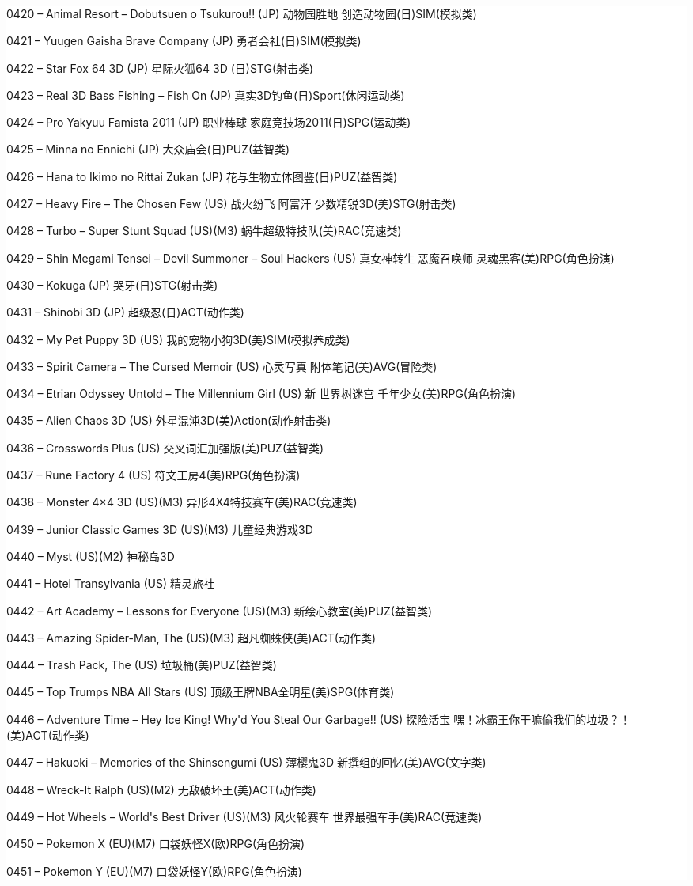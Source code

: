 0420 – Animal Resort – Dobutsuen o Tsukurou!! (JP)  动物园胜地 创造动物园(日)SIM(模拟类)

0421 – Yuugen Gaisha Brave Company (JP)  勇者会社(日)SIM(模拟类)

0422 – Star Fox 64 3D (JP)  星际火狐64 3D (日)STG(射击类)

0423 – Real 3D Bass Fishing – Fish On (JP)  真实3D钓鱼(日)Sport(休闲运动类)

0424 – Pro Yakyuu Famista 2011 (JP)  职业棒球 家庭竞技场2011(日)SPG(运动类)

0425 – Minna no Ennichi (JP)  大众庙会(日)PUZ(益智类)

0426 – Hana to Ikimo no Rittai Zukan (JP)  花与生物立体图鉴(日)PUZ(益智类)

0427 – Heavy Fire – The Chosen Few (US)  战火纷飞 阿富汗 少数精锐3D(美)STG(射击类)

0428 – Turbo – Super Stunt Squad (US)(M3)  蜗牛超级特技队(美)RAC(竞速类)

0429 – Shin Megami Tensei – Devil Summoner – Soul Hackers (US)  真女神转生 恶魔召唤师 灵魂黑客(美)RPG(角色扮演)

0430 – Kokuga (JP)  哭牙(日)STG(射击类)

0431 – Shinobi 3D (JP)  超级忍(日)ACT(动作类)

0432 – My Pet Puppy 3D (US)  我的宠物小狗3D(美)SIM(模拟养成类)

0433 – Spirit Camera – The Cursed Memoir (US)  心灵写真 附体笔记(美)AVG(冒险类)

0434 – Etrian Odyssey Untold – The Millennium Girl (US)  新 世界树迷宫 千年少女(美)RPG(角色扮演)

0435 – Alien Chaos 3D (US)  外星混沌3D(美)Action(动作射击类)

0436 – Crosswords Plus (US)  交叉词汇加强版(美)PUZ(益智类)

0437 – Rune Factory 4 (US)  符文工房4(美)RPG(角色扮演)

0438 – Monster 4×4 3D (US)(M3)  异形4X4特技赛车(美)RAC(竞速类)

0439 – Junior Classic Games 3D (US)(M3)  儿童经典游戏3D

0440 – Myst (US)(M2)  神秘岛3D

0441 – Hotel Transylvania (US)  精灵旅社

0442 – Art Academy – Lessons for Everyone (US)(M3)  新绘心教室(美)PUZ(益智类)

0443 – Amazing Spider-Man, The (US)(M3)  超凡蜘蛛侠(美)ACT(动作类)

0444 – Trash Pack, The (US)  垃圾桶(美)PUZ(益智类)

0445 – Top Trumps NBA All Stars (US)  顶级王牌NBA全明星(美)SPG(体育类)

0446 – Adventure Time – Hey Ice King! Why'd You Steal Our Garbage!! (US)  探险活宝 嘿！冰霸王你干嘛偷我们的垃圾？！(美)ACT(动作类)

0447 – Hakuoki – Memories of the Shinsengumi (US)  薄樱鬼3D 新撰组的回忆(美)AVG(文字类)

0448 – Wreck-It Ralph (US)(M2)  无敌破坏王(美)ACT(动作类)

0449 – Hot Wheels – World's Best Driver (US)(M3)  风火轮赛车 世界最强车手(美)RAC(竞速类)

0450 – Pokemon X (EU)(M7)  口袋妖怪X(欧)RPG(角色扮演)

0451 – Pokemon Y (EU)(M7)  口袋妖怪Y(欧)RPG(角色扮演)
